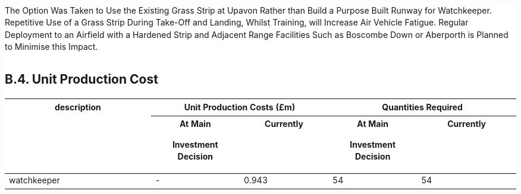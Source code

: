 The Option Was Taken to Use the Existing Grass Strip at Upavon Rather than Build a Purpose Built Runway for Watchkeeper. Repetitive Use of a Grass Strip During Take-Off and Landing, Whilst Training, will Increase Air Vehicle Fatigue. Regular Deployment to an Airfield with a Hardened Strip and Adjacent Range Facilities Such as Boscombe Down or Aberporth is Planned to Minimise this Impact.
</Td>
</Tr>
</Tbody>
</Table>

## B.4. Unit Production Cost

<table>
<colgroup>
<col Style="Width: 28%" />
<col Style="Width: 17%" />
<col Style="Width: 17%" />
<col Style="Width: 17%" />
<col Style="Width: 19%" />
</Colgroup>
<thead>
<tr>
<th Rowspan="2">description</Th>
<th Colspan="2">
Unit Production Costs (£m)
</Th>
<th Colspan="2">
Quantities Required
</Th>
</Tr>
<tr>
<th>
At Main

Investment Decision</Th>
<th>
Currently
</Th>
<th>
At Main

Investment Decision</Th>
<th>
Currently
</Th>
</Tr>
</Thead>
<tbody>
<tr>
<td>watchkeeper</Td>
<td>
-
</Td>
<td>
0.943
</Td>
<td>
54
</Td>
<td>
54
</Td>
</Tr>
</Tbody>
</Table>
